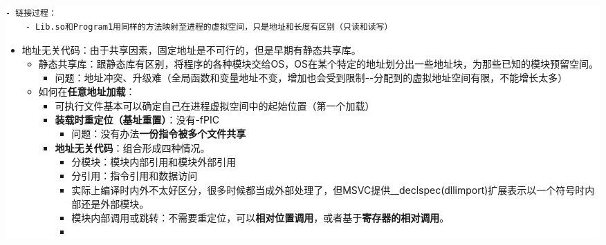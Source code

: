 	- 链接过程：
		- Lib.so和Program1用同样的方法映射至进程的虚拟空间，只是地址和长度有区别（只读和读写）
- 地址无关代码：由于共享因素，固定地址是不可行的，但是早期有静态共享库。
	- 静态共享库：跟静态库有区别，将程序的各种模块交给OS，OS在某个特定的地址划分出一些地址块，为那些已知的模块预留空间。
		- 问题：地址冲突、升级难（全局函数和变量地址不变，增加也会受到限制--分配到的虚拟地址空间有限，不能增长太多）
	- 如何在**任意地址加载**：
		- 可执行文件基本可以确定自己在进程虚拟空间中的起始位置（第一个加载）
		- **装载时重定位（基址重置）**：没有-fPIC
			- 问题：没有办法**一份指令被多个文件共享**
		- **地址无关代码**：组合形成四种情况。
			- 分模块：模块内部引用和模块外部引用
			- 分引用：指令引用和数据访问
			- 实际上编译时内外不太好区分，很多时候都当成外部处理了，但MSVC提供__declspec(dllimport)扩展表示以一个符号时内部还是外部模块。
			- 模块内部调用或跳转：不需要重定位，可以**相对位置调用**，或者基于**寄存器的相对调用**。
			- 